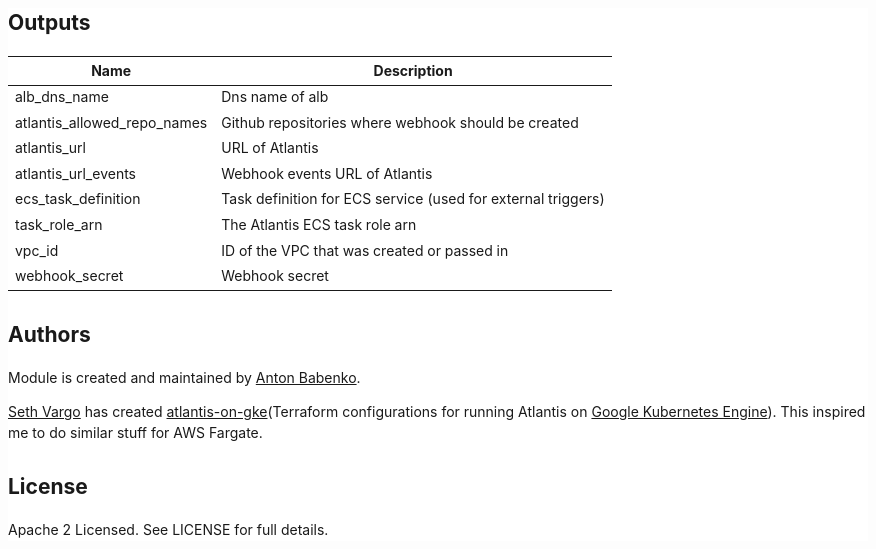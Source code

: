 ## Outputs

| Name | Description |
|------|-------------|
| alb\_dns\_name | Dns name of alb |
| atlantis\_allowed\_repo\_names | Github repositories where webhook should be created |
| atlantis\_url | URL of Atlantis |
| atlantis\_url\_events | Webhook events URL of Atlantis |
| ecs\_task\_definition | Task definition for ECS service (used for external triggers) |
| task\_role\_arn | The Atlantis ECS task role arn |
| vpc\_id | ID of the VPC that was created or passed in |
| webhook\_secret | Webhook secret |



## Authors

Module is created and maintained by [Anton Babenko](https://github.com/antonbabenko).

[Seth Vargo](https://github.com/sethvargo) has created [atlantis-on-gke](https://github.com/sethvargo/atlantis-on-gke)(Terraform configurations for running Atlantis on [Google Kubernetes Engine](https://cloud.google.com/kubernetes-engine)). This inspired me to do similar stuff for AWS Fargate.

## License

Apache 2 Licensed. See LICENSE for full details.

